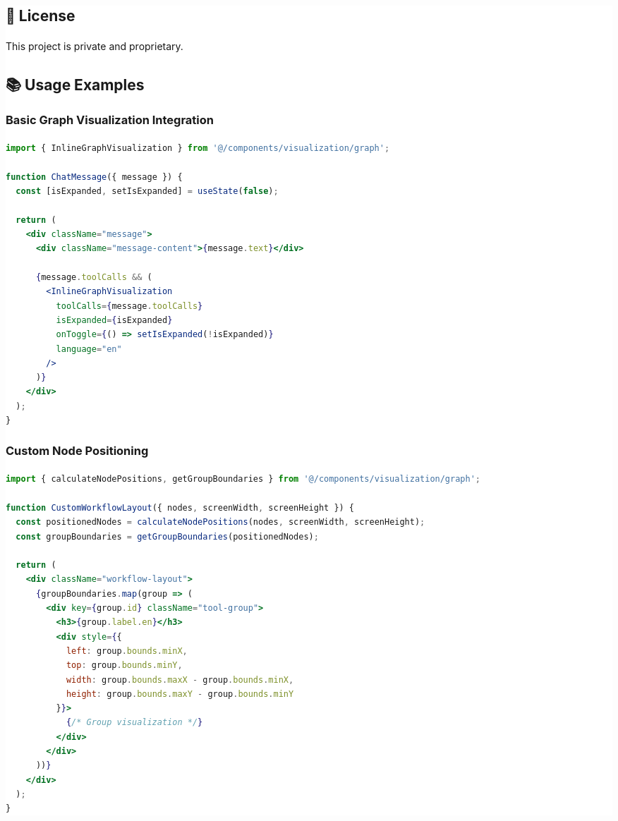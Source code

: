 ## 📄 License

This project is private and proprietary.

## 📚 Usage Examples

### Basic Graph Visualization Integration

```jsx
import { InlineGraphVisualization } from '@/components/visualization/graph';

function ChatMessage({ message }) {
  const [isExpanded, setIsExpanded] = useState(false);
  
  return (
    <div className="message">
      <div className="message-content">{message.text}</div>
      
      {message.toolCalls && (
        <InlineGraphVisualization
          toolCalls={message.toolCalls}
          isExpanded={isExpanded}
          onToggle={() => setIsExpanded(!isExpanded)}
          language="en"
        />
      )}
    </div>
  );
}
```

### Custom Node Positioning

```jsx
import { calculateNodePositions, getGroupBoundaries } from '@/components/visualization/graph';

function CustomWorkflowLayout({ nodes, screenWidth, screenHeight }) {
  const positionedNodes = calculateNodePositions(nodes, screenWidth, screenHeight);
  const groupBoundaries = getGroupBoundaries(positionedNodes);
  
  return (
    <div className="workflow-layout">
      {groupBoundaries.map(group => (
        <div key={group.id} className="tool-group">
          <h3>{group.label.en}</h3>
          <div style={{ 
            left: group.bounds.minX, 
            top: group.bounds.minY,
            width: group.bounds.maxX - group.bounds.minX,
            height: group.bounds.maxY - group.bounds.minY
          }}>
            {/* Group visualization */}
          </div>
        </div>
      ))}
    </div>
  );
}
```
